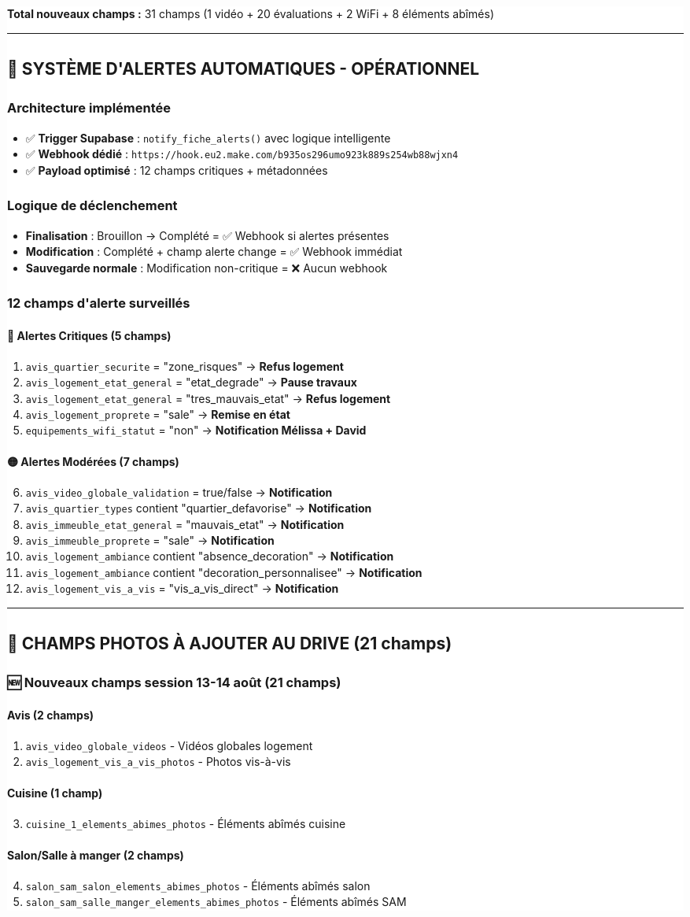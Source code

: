 **Total nouveaux champs :** 31 champs (1 vidéo + 20 évaluations + 2 WiFi + 8 éléments abîmés)

---

## 🚨 **SYSTÈME D'ALERTES AUTOMATIQUES - OPÉRATIONNEL**

### **Architecture implémentée**
- ✅ **Trigger Supabase** : `notify_fiche_alerts()` avec logique intelligente
- ✅ **Webhook dédié** : `https://hook.eu2.make.com/b935os296umo923k889s254wb88wjxn4`
- ✅ **Payload optimisé** : 12 champs critiques + métadonnées

### **Logique de déclenchement**
- **Finalisation** : Brouillon → Complété = ✅ Webhook si alertes présentes
- **Modification** : Complété + champ alerte change = ✅ Webhook immédiat  
- **Sauvegarde normale** : Modification non-critique = ❌ Aucun webhook

### **12 champs d'alerte surveillés**

#### **🔴 Alertes Critiques (5 champs)**
1. `avis_quartier_securite` = "zone_risques" → **Refus logement**
2. `avis_logement_etat_general` = "etat_degrade" → **Pause travaux**
3. `avis_logement_etat_general` = "tres_mauvais_etat" → **Refus logement**
4. `avis_logement_proprete` = "sale" → **Remise en état**
5. `equipements_wifi_statut` = "non" → **Notification Mélissa + David**

#### **🟡 Alertes Modérées (7 champs)**
6. `avis_video_globale_validation` = true/false → **Notification**
7. `avis_quartier_types` contient "quartier_defavorise" → **Notification**
8. `avis_immeuble_etat_general` = "mauvais_etat" → **Notification**
9. `avis_immeuble_proprete` = "sale" → **Notification**
10. `avis_logement_ambiance` contient "absence_decoration" → **Notification**
11. `avis_logement_ambiance` contient "decoration_personnalisee" → **Notification**
12. `avis_logement_vis_a_vis` = "vis_a_vis_direct" → **Notification**

---

## 📸 **CHAMPS PHOTOS À AJOUTER AU DRIVE (21 champs)**

### **🆕 Nouveaux champs session 13-14 août (21 champs)**

#### **Avis (2 champs)**
1. `avis_video_globale_videos` - Vidéos globales logement
2. `avis_logement_vis_a_vis_photos` - Photos vis-à-vis

#### **Cuisine (1 champ)**
3. `cuisine_1_elements_abimes_photos` - Éléments abîmés cuisine

#### **Salon/Salle à manger (2 champs)**
4. `salon_sam_salon_elements_abimes_photos` - Éléments abîmés salon
5. `salon_sam_salle_manger_elements_abimes_photos` - Éléments abîmés SAM
